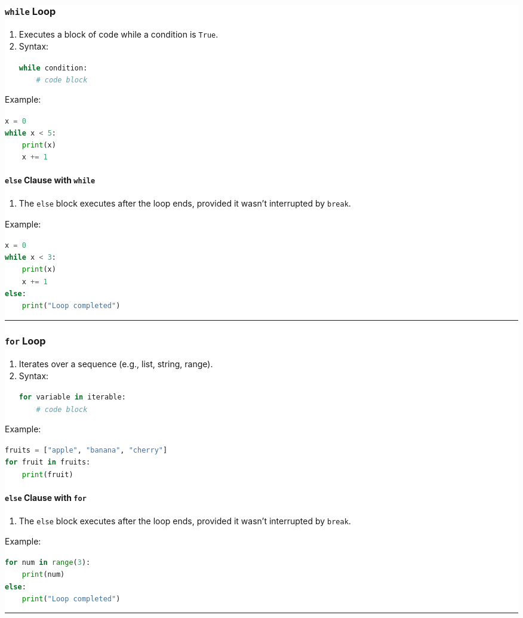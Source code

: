 ### `while` Loop
1. Executes a block of code while a condition is `True`.
2. Syntax:
   ```python
   while condition:
       # code block
   ```

Example:
```python
x = 0
while x < 5:
    print(x)
    x += 1
```

#### `else` Clause with `while`
1. The `else` block executes after the loop ends, provided it wasn’t interrupted by `break`.

Example:
```python
x = 0
while x < 3:
    print(x)
    x += 1
else:
    print("Loop completed")
```

---

### `for` Loop
1. Iterates over a sequence (e.g., list, string, range).
2. Syntax:
   ```python
   for variable in iterable:
       # code block
   ```

Example:
```python
fruits = ["apple", "banana", "cherry"]
for fruit in fruits:
    print(fruit)
```

#### `else` Clause with `for`
1. The `else` block executes after the loop ends, provided it wasn’t interrupted by `break`.

Example:
```python
for num in range(3):
    print(num)
else:
    print("Loop completed")
```

---